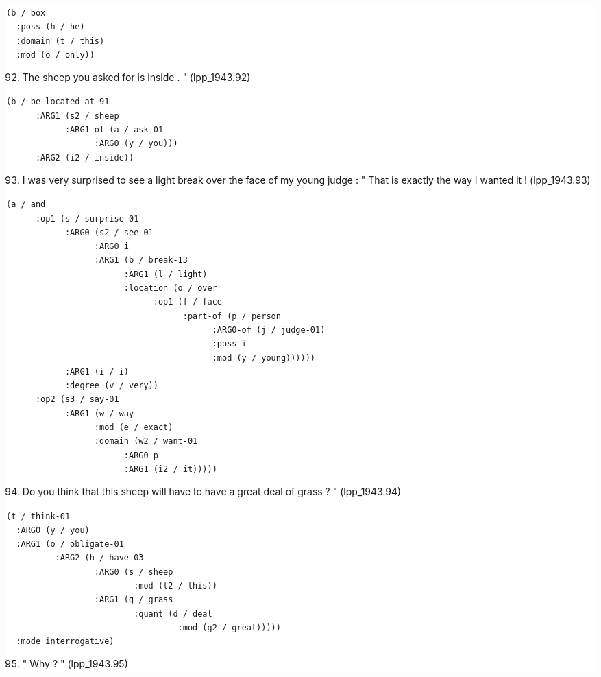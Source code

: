 ```
(b / box
  :poss (h / he)
  :domain (t / this)
  :mod (o / only))
```
92. The sheep you asked for is inside . " (lpp_1943.92)

```
(b / be-located-at-91
      :ARG1 (s2 / sheep
            :ARG1-of (a / ask-01
                  :ARG0 (y / you)))
      :ARG2 (i2 / inside))
```
93. I was very surprised to see a light break over the face of my young judge : " That is exactly the way I wanted it ! (lpp_1943.93)

```
(a / and
      :op1 (s / surprise-01
            :ARG0 (s2 / see-01
                  :ARG0 i
                  :ARG1 (b / break-13
                        :ARG1 (l / light)
                        :location (o / over
                              :op1 (f / face
                                    :part-of (p / person
                                          :ARG0-of (j / judge-01)
                                          :poss i
                                          :mod (y / young))))))
            :ARG1 (i / i)
            :degree (v / very))
      :op2 (s3 / say-01
            :ARG1 (w / way
                  :mod (e / exact)
                  :domain (w2 / want-01
                        :ARG0 p
                        :ARG1 (i2 / it)))))
```
94. Do you think that this sheep will have to have a great deal of grass ? " (lpp_1943.94)

```
(t / think-01
  :ARG0 (y / you)
  :ARG1 (o / obligate-01
          :ARG2 (h / have-03
                  :ARG0 (s / sheep
                          :mod (t2 / this))
                  :ARG1 (g / grass
                          :quant (d / deal
                                   :mod (g2 / great)))))
  :mode interrogative)
```
95. " Why ? " (lpp_1943.95)

